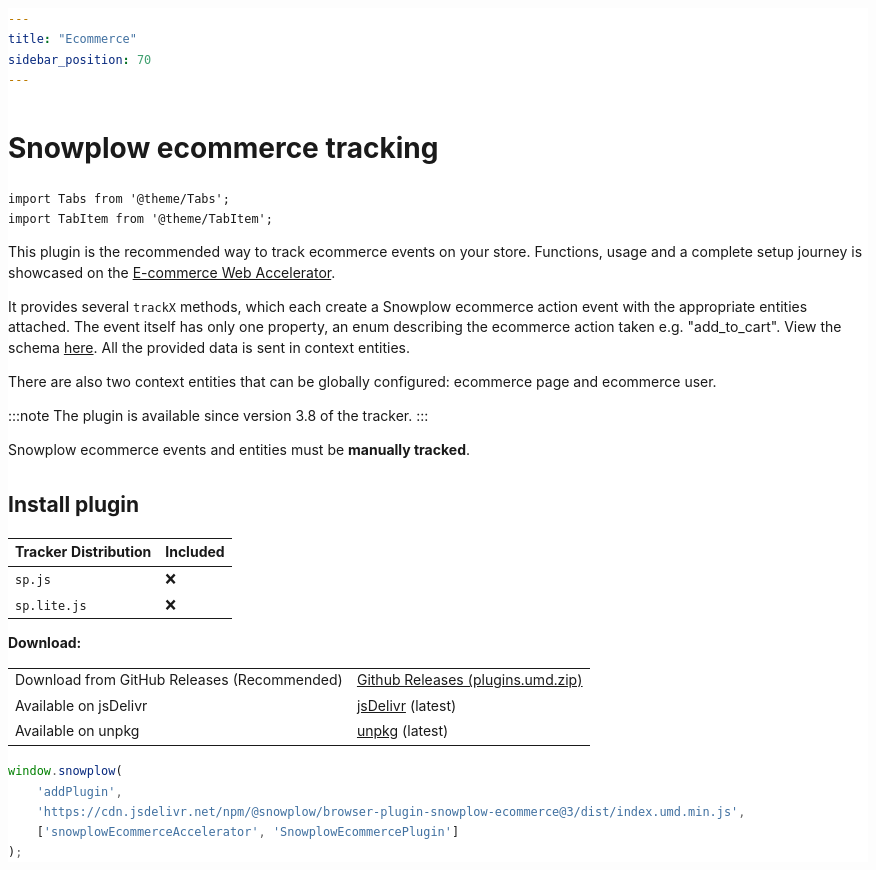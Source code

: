 ```yaml
---
title: "Ecommerce"
sidebar_position: 70
---
```


# Snowplow ecommerce tracking

```mdx-code-block
import Tabs from '@theme/Tabs';
import TabItem from '@theme/TabItem';
```

This plugin is the recommended way to track ecommerce events on your store. Functions, usage and a complete setup journey is showcased on the [E-commerce Web Accelerator](https://docs.snowplow.io/accelerators/ecommerce/).

It provides several `trackX` methods, which each create a Snowplow ecommerce action event with the appropriate entities attached. The event itself has only one property, an enum describing the ecommerce action taken e.g. "add_to_cart". View the schema [here](https://github.com/snowplow/iglu-central/blob/master/schemas/com.snowplowanalytics.snowplow.ecommerce/snowplow_ecommerce_action/jsonschema/1-0-2). All the provided data is sent in context entities.

There are also two context entities that can be globally configured: ecommerce page and ecommerce user.

:::note
The plugin is available since version 3.8 of the tracker.
:::

Snowplow ecommerce events and entities must be **manually tracked**.

## Install plugin

<Tabs groupId="platform" queryString>
  <TabItem value="js" label="JavaScript (tag)" default>

| Tracker Distribution | Included |
|----------------------|----------|
| `sp.js`              | ❌        |
| `sp.lite.js`         | ❌        |

**Download:**

<table><tbody><tr><td>Download from GitHub Releases (Recommended)</td><td><a href="https://github.com/snowplow/snowplow-javascript-tracker/releases">Github Releases (plugins.umd.zip)</a></td></tr><tr><td>Available on jsDelivr</td><td><a href="https://cdn.jsdelivr.net/npm/@snowplow/browser-plugin-snowplow-ecommerce@3/dist/index.umd.min.js">jsDelivr</a> (latest)</td></tr><tr><td>Available on unpkg</td><td><a href="https://unpkg.com/@snowplow/browser-plugin-snowplow-ecommerce@3/dist/index.umd.min.js">unpkg</a> (latest)</td></tr></tbody></table>

```javascript
window.snowplow(
    'addPlugin',
    'https://cdn.jsdelivr.net/npm/@snowplow/browser-plugin-snowplow-ecommerce@3/dist/index.umd.min.js',
    ['snowplowEcommerceAccelerator', 'SnowplowEcommercePlugin']
);
```
